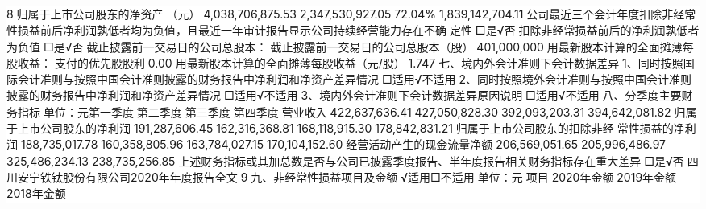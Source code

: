 8
归属于上市公司股东的净资产
（元）
4,038,706,875.53
2,347,530,927.05
72.04%
1,839,142,704.11
公司最近三个会计年度扣除非经常性损益前后净利润孰低者均为负值，且最近一年审计报告显示公司持续经营能力存在不确
定性
□是√否
扣除非经常损益前后的净利润孰低者为负值
□是√否
截止披露前一交易日的公司总股本：
截止披露前一交易日的公司总股本（股）
401,000,000
用最新股本计算的全面摊薄每股收益：
支付的优先股股利
0.00
用最新股本计算的全面摊薄每股收益（元/股）
1.747
七、境内外会计准则下会计数据差异
1、同时按照国际会计准则与按照中国会计准则披露的财务报告中净利润和净资产差异情况
□适用√不适用
2、同时按照境外会计准则与按照中国会计准则披露的财务报告中净利润和净资产差异情况
□适用√不适用
3、境内外会计准则下会计数据差异原因说明
□适用√不适用
八、分季度主要财务指标
单位：元第一季度
第二季度
第三季度
第四季度
营业收入
422,637,636.41
427,050,828.30
392,093,203.31
394,642,081.82
归属于上市公司股东的净利润
191,287,606.45
162,316,368.81
168,118,915.30
178,842,831.21
归属于上市公司股东的扣除非经
常性损益的净利润
188,735,017.78
160,358,805.96
163,784,027.15
170,104,152.60
经营活动产生的现金流量净额
206,569,051.65
205,996,486.97
325,486,234.13
238,735,256.85
上述财务指标或其加总数是否与公司已披露季度报告、半年度报告相关财务指标存在重大差异
□是√否
四川安宁铁钛股份有限公司2020年年度报告全文
9
九、非经常性损益项目及金额
√适用□不适用
单位：元
项目
2020年金额
2019年金额
2018年金额
